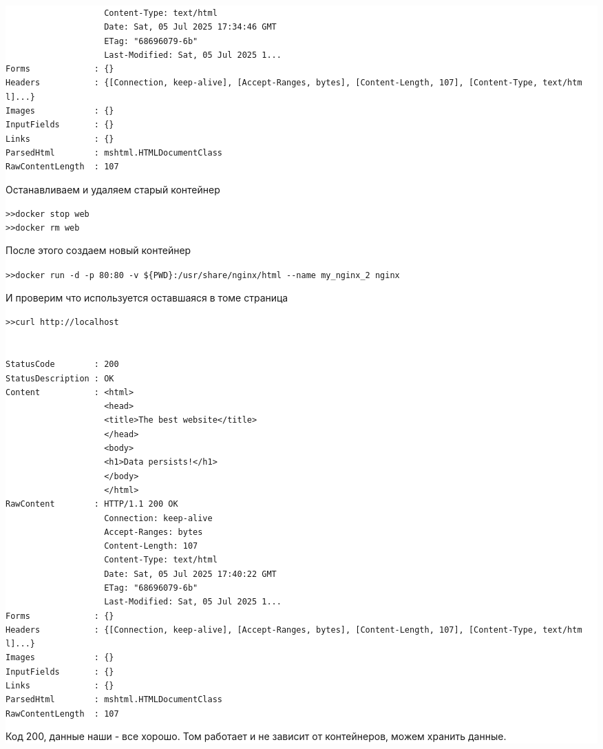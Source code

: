                         Content-Type: text/html
                        Date: Sat, 05 Jul 2025 17:34:46 GMT
                        ETag: "68696079-6b"
                        Last-Modified: Sat, 05 Jul 2025 1...
    Forms             : {}
    Headers           : {[Connection, keep-alive], [Accept-Ranges, bytes], [Content-Length, 107], [Content-Type, text/html]...}
    Images            : {}
    InputFields       : {}
    Links             : {}
    ParsedHtml        : mshtml.HTMLDocumentClass
    RawContentLength  : 107

Останавливаем и удаляем старый контейнер 

    >>docker stop web 
    >>docker rm web 

После этого создаем новый контейнер 

    >>docker run -d -p 80:80 -v ${PWD}:/usr/share/nginx/html --name my_nginx_2 nginx

И проверим что используется оставшаяся в томе страница 

    >>curl http://localhost


    StatusCode        : 200
    StatusDescription : OK
    Content           : <html>
                        <head>
                        <title>The best website</title>
                        </head>
                        <body>
                        <h1>Data persists!</h1>
                        </body>
                        </html>
    RawContent        : HTTP/1.1 200 OK
                        Connection: keep-alive
                        Accept-Ranges: bytes
                        Content-Length: 107
                        Content-Type: text/html
                        Date: Sat, 05 Jul 2025 17:40:22 GMT
                        ETag: "68696079-6b"
                        Last-Modified: Sat, 05 Jul 2025 1...
    Forms             : {}
    Headers           : {[Connection, keep-alive], [Accept-Ranges, bytes], [Content-Length, 107], [Content-Type, text/html]...}
    Images            : {}
    InputFields       : {}
    Links             : {}
    ParsedHtml        : mshtml.HTMLDocumentClass
    RawContentLength  : 107

Код 200, данные наши - все хорошо. Том работает и не зависит от контейнеров, можем хранить данные. 
